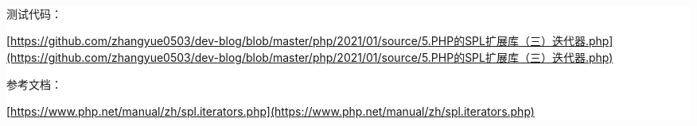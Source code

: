 测试代码：

[https://github.com/zhangyue0503/dev-blog/blob/master/php/2021/01/source/5.PHP的SPL扩展库（三）迭代器.php](https://github.com/zhangyue0503/dev-blog/blob/master/php/2021/01/source/5.PHP的SPL扩展库（三）迭代器.php)

参考文档：

[https://www.php.net/manual/zh/spl.iterators.php](https://www.php.net/manual/zh/spl.iterators.php)

